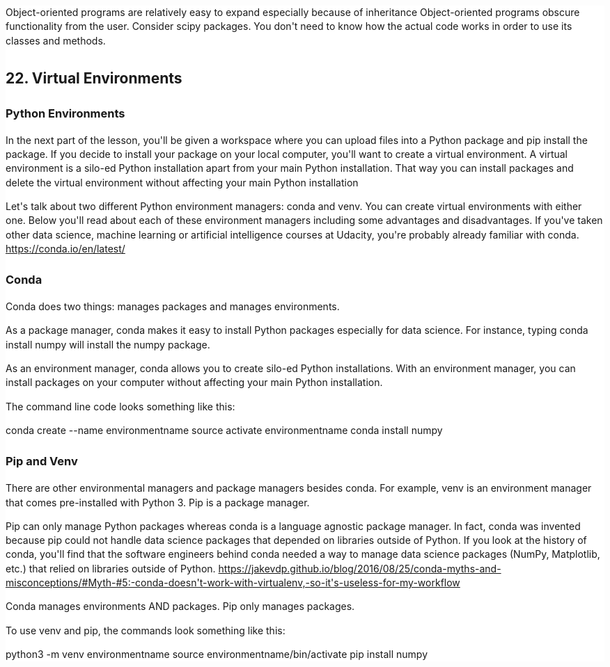 Object-oriented programs are relatively easy to expand especially because of inheritance
Object-oriented programs obscure functionality from the user. Consider scipy packages. You don't need to know how the actual code works in order to use its classes and methods.

## 22. Virtual Environments
### Python Environments
In the next part of the lesson, you'll be given a workspace where you can upload files into a Python package and pip install the package. If you decide to install your package on your local computer, you'll want to create a virtual environment. A virtual environment is a silo-ed Python installation apart from your main Python installation. That way you can install packages and delete the virtual environment without affecting your main Python installation

Let's talk about two different Python environment managers: conda and venv. You can create virtual environments with either one. Below you'll read about each of these environment managers including some advantages and disadvantages. If you've taken other data science, machine learning or artificial intelligence courses at Udacity, you're probably already familiar with conda.
https://conda.io/en/latest/

### Conda
Conda does two things: manages packages and manages environments.

As a package manager, conda makes it easy to install Python packages especially for data science. For instance, typing conda install numpy will install the numpy package.

As an environment manager, conda allows you to create silo-ed Python installations. With an environment manager, you can install packages on your computer without affecting your main Python installation.

The command line code looks something like this:

conda create --name environmentname
source activate environmentname
conda install numpy

### Pip and Venv
There are other environmental managers and package managers besides conda. For example, venv is an environment manager that comes pre-installed with Python 3. Pip is a package manager.

Pip can only manage Python packages whereas conda is a language agnostic package manager. In fact, conda was invented because pip could not handle data science packages that depended on libraries outside of Python. If you look at the history of conda, you'll find that the software engineers behind conda needed a way to manage data science packages (NumPy, Matplotlib, etc.) that relied on libraries outside of Python.
https://jakevdp.github.io/blog/2016/08/25/conda-myths-and-misconceptions/#Myth-#5:-conda-doesn't-work-with-virtualenv,-so-it's-useless-for-my-workflow

Conda manages environments AND packages. Pip only manages packages.

To use venv and pip, the commands look something like this:

python3 -m venv environmentname
source environmentname/bin/activate
pip install numpy
